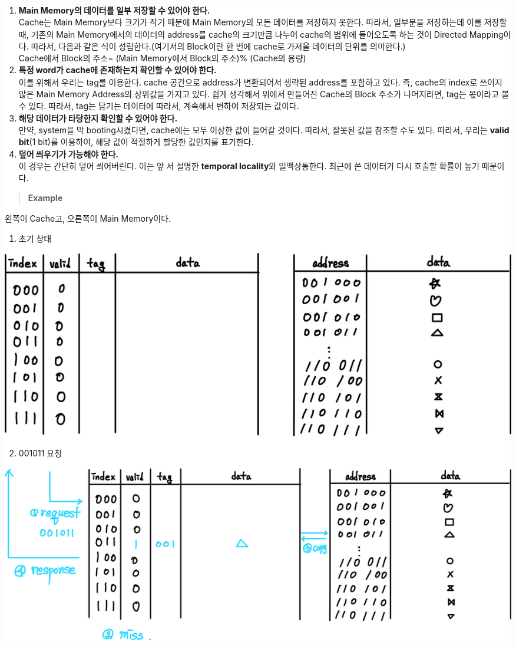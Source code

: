 1. **Main Memory의 데이터를 일부 저장할 수 있어야 한다.**   
   Cache는 Main Memory보다 크기가 작기 때문에 Main Memory의 모든 데이터를 저장하지 못한다. 따라서, 일부분을 저장하는데 이를 저장할 때, 기존의 Main Memory에서의 데이터의 address를 cache의 크기만큼 나누어 cache의 범위에 들어오도록 하는 것이 Directed Mapping이다. 따라서, 다음과 같은 식이 성립한다.(여기서의 Block이란 한 번에 cache로 가져올 데이터의 단위를 의미한다.)   
   $\text{Cache에서 Block의 주소} =$ $\text{(Main Memory에서 Block의 주소)} \%$ $\text{(Cache의 용량)}$ 
2. **특정 word가 cache에 존재하는지 확인할 수 있어야 한다.**   
   이를 위해서 우리는 tag를 이용한다. cache 공간으로 address가 변환되어서 생략된 address를 포함하고 있다. 즉, cache의 index로 쓰이지 않은 Main Memory Address의 상위값을 가지고 있다. 쉽게 생각해서 위에서 만들어진 Cache의 Block 주소가 나머지라면, tag는 몫이라고 볼 수 있다. 따라서, tag는 담기는 데이터에 따라서, 계속해서 변하여 저장되는 값이다.
3. **해당 데이터가 타당한지 확인할 수 있어야 한다.**   
   만약, system을 막 booting시켰다면, cache에는 모두 이상한 값이 들어갈 것이다. 따라서, 잘못된 값을 참조할 수도 있다. 따라서, 우리는 **valid bit**(1 bit)를 이용하여, 해당 값이 적절하게 할당한 값인지를 표기한다.
4. **덮어 씌우기가 가능해야 한다.**   
   이 경우는 간단히 덮어 씌어버린다. 이는 앞 서 설명한 **temporal locality**와 일맥상통한다. 최근에 쓴 데이터가 다시 호출할 확률이 높기 때문이다.

> **Example**   

왼쪽이 Cache고, 오른쪽이 Main Memory이다.

1. 초기 상태

![directed-mapping-1](/images/directed-mapping-1.png)

2. 001011 요청

![directed-mapping-2](/images/directed-mapping-2.png)
